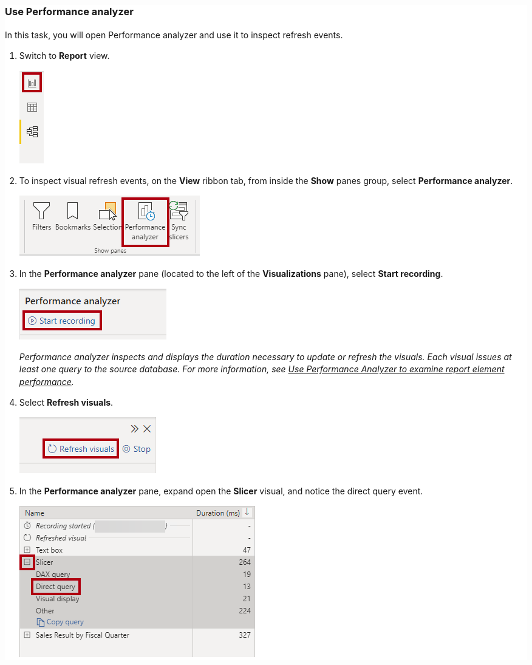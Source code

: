 ### Use Performance analyzer

In this task, you will open Performance analyzer and use it to inspect refresh events.

1. Switch to **Report** view.

	![](../images/dp500-improve-query-performance-with-dual-storage-mode-image7.png)

2. To inspect visual refresh events, on the **View** ribbon tab, from inside the **Show** panes group, select **Performance analyzer**.

	![](../images/dp500-improve-query-performance-with-dual-storage-mode-image8.png)

3. In the **Performance analyzer** pane (located to the left of the **Visualizations** pane), select **Start recording**.

	![](../images/dp500-improve-query-performance-with-dual-storage-mode-image9.png)

	*Performance analyzer inspects and displays the duration necessary to update or refresh the visuals. Each visual issues at least one query to the source database. For more information, see [Use Performance Analyzer to examine report element performance](https://docs.microsoft.com/power-bi/create-reports/desktop-performance-analyzer).*

4. Select **Refresh visuals**.

	![](../images/dp500-improve-query-performance-with-dual-storage-mode-image10.png)

5. In the **Performance analyzer** pane, expand open the **Slicer** visual, and notice the direct query event.

	![](../images/dp500-improve-query-performance-with-dual-storage-mode-image11.png)